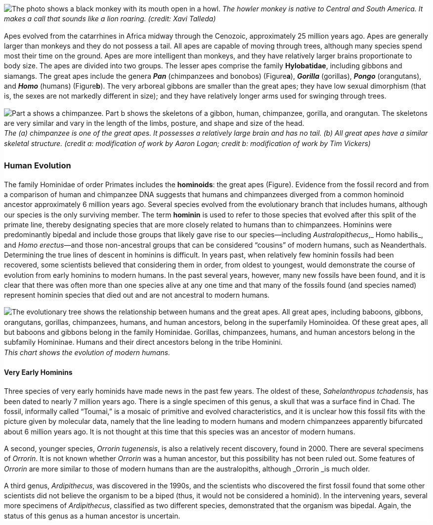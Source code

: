 ![The photo shows a black monkey with its mouth open in a howl.][1] _The howler monkey is native to Central and South America. It makes a call that sounds like a lion roaring. (credit: Xavi Talleda)_

Apes evolved from the catarrhines in Africa midway through the Cenozoic, approximately 25 million years ago. Apes are generally larger than monkeys and they do not possess a tail. All apes are capable of moving through trees, although many species spend most their time on the ground. Apes are more intelligent than monkeys, and they have relatively larger brains proportionate to body size. The apes are divided into two groups. The lesser apes comprise the family **Hylobatidae**, including gibbons and siamangs. The great apes include the genera **_Pan_** (chimpanzees and bonobos) (Figure**a**), **_Gorilla_** (gorillas), **_Pongo_** (orangutans), and **_Homo_** (humans) (Figure**b**). The very arboreal gibbons are smaller than the great apes; they have low sexual dimorphism (that is, the sexes are not markedly different in size); and they have relatively longer arms used for swinging through trees.

![Part a shows a chimpanzee. Part b shows the skeletons of a gibbon, human, chimpanzee, gorilla, and orangutan. The skeletons are very similar and vary in the length of the limbs, posture, and shape and size of the head.][2] _The (a) chimpanzee is one of the great apes. It possesses a relatively large brain and has no tail. (b) All great apes have a similar skeletal structure. (credit a: modification of work by Aaron Logan; credit b: modification of work by Tim Vickers)_

### Human Evolution

The family Hominidae of order Primates includes the **hominoids**: the great apes (Figure). Evidence from the fossil record and from a comparison of human and chimpanzee DNA suggests that humans and chimpanzees diverged from a common hominoid ancestor approximately 6 million years ago. Several species evolved from the evolutionary branch that includes humans, although our species is the only surviving member. The term **hominin** is used to refer to those species that evolved after this split of the primate line, thereby designating species that are more closely related to humans than to chimpanzees. Hominins were predominantly bipedal and include those groups that likely gave rise to our species—including _Australopithecus_,_ Homo habilis_, and _Homo erectus_—and those non-ancestral groups that can be considered “cousins” of modern humans, such as Neanderthals. Determining the true lines of descent in hominins is difficult. In years past, when relatively few hominin fossils had been recovered, some scientists believed that considering them in order, from oldest to youngest, would demonstrate the course of evolution from early hominins to modern humans. In the past several years, however, many new fossils have been found, and it is clear that there was often more than one species alive at any one time and that many of the fossils found (and species named) represent hominin species that died out and are not ancestral to modern humans.

![The evolutionary tree shows the relationship between humans and the great apes. All great apes, including baboons, gibbons, orangutans, gorillas, chimpanzees, humans, and human ancestors, belong in the superfamily Hominoidea. Of these great apes, all but baboons and gibbons belong in the family Hominidae. Gorillas, chimpanzees, humans, and human ancestors belong in the subfamily Homininae. Humans and their direct ancestors belong in the tribe Hominini.][3] _This chart shows the evolution of modern humans._

#### Very Early Hominins

Three species of very early hominids have made news in the past few years. The oldest of these, _Sahelanthropus tchadensis_, has been dated to nearly 7 million years ago. There is a single specimen of this genus, a skull that was a surface find in Chad. The fossil, informally called “Toumai,” is a mosaic of primitive and evolved characteristics, and it is unclear how this fossil fits with the picture given by molecular data, namely that the line leading to modern humans and modern chimpanzees apparently bifurcated about 6 million years ago. It is not thought at this time that this species was an ancestor of modern humans.

A second, younger species, _Orrorin tugenensis_, is also a relatively recent discovery, found in 2000. There are several specimens of _Orrorin_. It is not known whether _Orrorin_ was a human ancestor, but this possibility has not been ruled out. Some features of _Orrorin_ are more similar to those of modern humans than are the australopiths, although _Orrorin _is much older.

A third genus, _Ardipithecus_, was discovered in the 1990s, and the scientists who discovered the first fossil found that some other scientists did not believe the organism to be a biped (thus, it would not be considered a hominid). In the intervening years, several more specimens of _Ardipithecus_, classified as two different species, demonstrated that the organism was bipedal. Again, the status of this genus as a human ancestor is uncertain.


   [1]: https://cnx.org/resources/0a78346f3a34b00f89941284b4c1b132b3a79476/Figure_29_07_01.jpg
   [2]: https://cnx.org/resources/80d4374b55dbf2c083f64528a28fb21c0e12e8f5/Figure_29_07_02ab.jpg
   [3]: https://cnx.org/resources/b7293a9e4781e0971bf9f4e77473f707eb420182/Figure_29_07_03.jpg
   [4]: https://cnx.org/resources/7f9b251d873a4d832ea403e517d85850f2965c2a/Figure_29_07_04ab.jpg
   [5]: https://cnx.org/resources/5a88be3fad2ffcb7691567b18204032376e179e6/Figure_29_07_05.jpg
   [6]: https://cnx.org/resources/9266b036bead14d754f37fcdd833ba462ef07fa8/Figure_29_07_06.jpg
   [7]: https://cnx.org/resources/3ec5ca9e4fce40ec0fc499672ab179c4458b3f0a/Figure_29_07_07.jpg